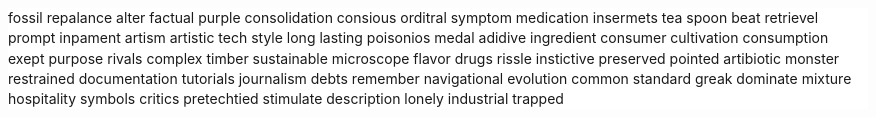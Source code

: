 fossil
repalance
alter
factual
purple
consolidation
consious
orditral
symptom
medication
insermets
tea spoon
beat 
retrievel
prompt
inpament
artism
artistic
tech style
long lasting
poisonios
medal
adidive
ingredient
consumer
cultivation
consumption
exept
purpose
rivals
complex
timber
sustainable
microscope
flavor
drugs
rissle
instictive
preserved
pointed
artibiotic
monster
restrained
documentation
tutorials
journalism
debts
remember
navigational
evolution
common
standard
greak
dominate
mixture
hospitality
symbols
critics
pretechtied
stimulate
description
lonely
industrial
trapped